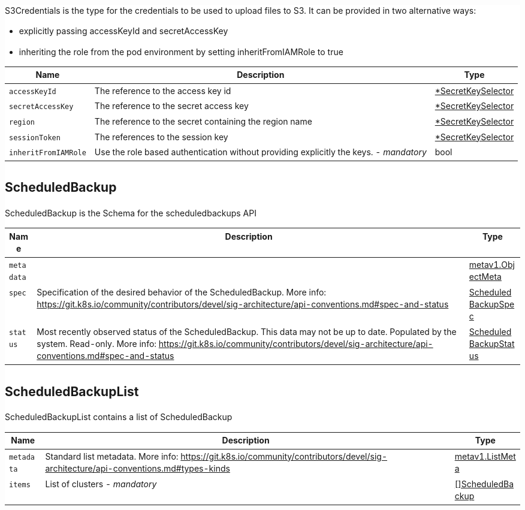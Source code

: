 S3Credentials is the type for the credentials to be used to upload files to S3. It can be provided in two alternative ways:

- explicitly passing accessKeyId and secretAccessKey

- inheriting the role from the pod environment by setting inheritFromIAMRole to true

Name               | Description                                                              | Type                                    
------------------ | ------------------------------------------------------------------------ | ----------------------------------------
`accessKeyId       ` | The reference to the access key id                                       | [*SecretKeySelector](#SecretKeySelector)
`secretAccessKey   ` | The reference to the secret access key                                   | [*SecretKeySelector](#SecretKeySelector)
`region            ` | The reference to the secret containing the region name                   | [*SecretKeySelector](#SecretKeySelector)
`sessionToken      ` | The references to the session key                                        | [*SecretKeySelector](#SecretKeySelector)
`inheritFromIAMRole` | Use the role based authentication without providing explicitly the keys. - *mandatory*  | bool                                    

<a id='ScheduledBackup'></a>

## ScheduledBackup

ScheduledBackup is the Schema for the scheduledbackups API

Name     | Description                                                                                                                                                                                                                               | Type                                                                                                        
-------- | ----------------------------------------------------------------------------------------------------------------------------------------------------------------------------------------------------------------------------------------- | ------------------------------------------------------------------------------------------------------------
`metadata` |                                                                                                                                                                                                                                           | [metav1.ObjectMeta](https://kubernetes.io/docs/reference/generated/kubernetes-api/v1.26/#objectmeta-v1-meta)
`spec    ` | Specification of the desired behavior of the ScheduledBackup. More info: https://git.k8s.io/community/contributors/devel/sig-architecture/api-conventions.md#spec-and-status                                                              | [ScheduledBackupSpec](#ScheduledBackupSpec)                                                                 
`status  ` | Most recently observed status of the ScheduledBackup. This data may not be up to date. Populated by the system. Read-only. More info: https://git.k8s.io/community/contributors/devel/sig-architecture/api-conventions.md#spec-and-status | [ScheduledBackupStatus](#ScheduledBackupStatus)                                                             

<a id='ScheduledBackupList'></a>

## ScheduledBackupList

ScheduledBackupList contains a list of ScheduledBackup

Name     | Description                                                                                                                        | Type                                                                                                    
-------- | ---------------------------------------------------------------------------------------------------------------------------------- | --------------------------------------------------------------------------------------------------------
`metadata` | Standard list metadata. More info: https://git.k8s.io/community/contributors/devel/sig-architecture/api-conventions.md#types-kinds | [metav1.ListMeta](https://kubernetes.io/docs/reference/generated/kubernetes-api/v1.26/#listmeta-v1-meta)
`items   ` | List of clusters                                                                                                                   - *mandatory*  | [[]ScheduledBackup](#ScheduledBackup)                                                                   
